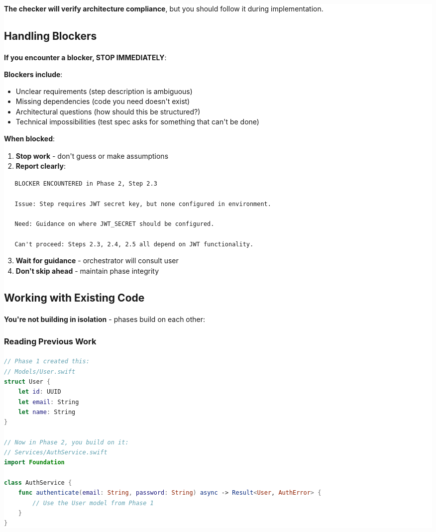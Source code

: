 **The checker will verify architecture compliance**, but you should follow it during implementation.

## Handling Blockers

**If you encounter a blocker, STOP IMMEDIATELY**:

**Blockers include**:
- Unclear requirements (step description is ambiguous)
- Missing dependencies (code you need doesn't exist)
- Architectural questions (how should this be structured?)
- Technical impossibilities (test spec asks for something that can't be done)

**When blocked**:
1. **Stop work** - don't guess or make assumptions
2. **Report clearly**: 
````
   BLOCKER ENCOUNTERED in Phase 2, Step 2.3
   
   Issue: Step requires JWT secret key, but none configured in environment.
   
   Need: Guidance on where JWT_SECRET should be configured.
   
   Can't proceed: Steps 2.3, 2.4, 2.5 all depend on JWT functionality.
````
3. **Wait for guidance** - orchestrator will consult user
4. **Don't skip ahead** - maintain phase integrity

## Working with Existing Code

**You're not building in isolation** - phases build on each other:

### Reading Previous Work
````swift
// Phase 1 created this:
// Models/User.swift
struct User {
    let id: UUID
    let email: String
    let name: String
}

// Now in Phase 2, you build on it:
// Services/AuthService.swift
import Foundation

class AuthService {
    func authenticate(email: String, password: String) async -> Result<User, AuthError> {
        // Use the User model from Phase 1
    }
}
````
